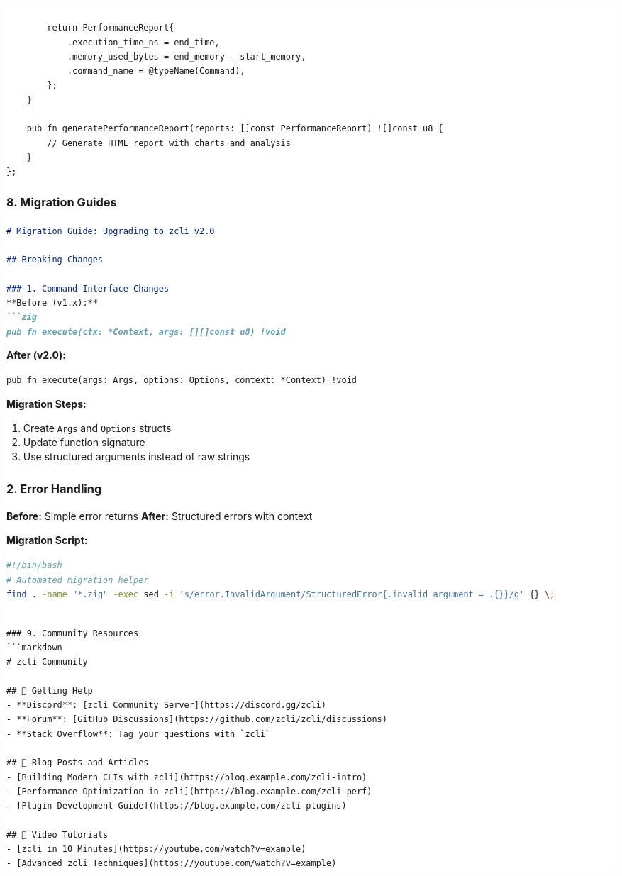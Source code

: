 ```zig
        
        return PerformanceReport{
            .execution_time_ns = end_time,
            .memory_used_bytes = end_memory - start_memory,
            .command_name = @typeName(Command),
        };
    }
    
    pub fn generatePerformanceReport(reports: []const PerformanceReport) ![]const u8 {
        // Generate HTML report with charts and analysis
    }
};
```

### 8. Migration Guides
```markdown
# Migration Guide: Upgrading to zcli v2.0

## Breaking Changes

### 1. Command Interface Changes
**Before (v1.x):**
```zig
pub fn execute(ctx: *Context, args: [][]const u8) !void
```

**After (v2.0):**
```zig
pub fn execute(args: Args, options: Options, context: *Context) !void
```

**Migration Steps:**
1. Create `Args` and `Options` structs
2. Update function signature
3. Use structured arguments instead of raw strings

### 2. Error Handling
**Before:** Simple error returns
**After:** Structured errors with context

**Migration Script:**
```bash
#!/bin/bash
# Automated migration helper
find . -name "*.zig" -exec sed -i 's/error.InvalidArgument/StructuredError{.invalid_argument = .{}}/g' {} \;
```
```

### 9. Community Resources
```markdown
# zcli Community

## 💬 Getting Help
- **Discord**: [zcli Community Server](https://discord.gg/zcli)
- **Forum**: [GitHub Discussions](https://github.com/zcli/zcli/discussions)
- **Stack Overflow**: Tag your questions with `zcli`

## 📝 Blog Posts and Articles
- [Building Modern CLIs with zcli](https://blog.example.com/zcli-intro)
- [Performance Optimization in zcli](https://blog.example.com/zcli-perf)
- [Plugin Development Guide](https://blog.example.com/zcli-plugins)

## 🎥 Video Tutorials
- [zcli in 10 Minutes](https://youtube.com/watch?v=example)
- [Advanced zcli Techniques](https://youtube.com/watch?v=example)
```